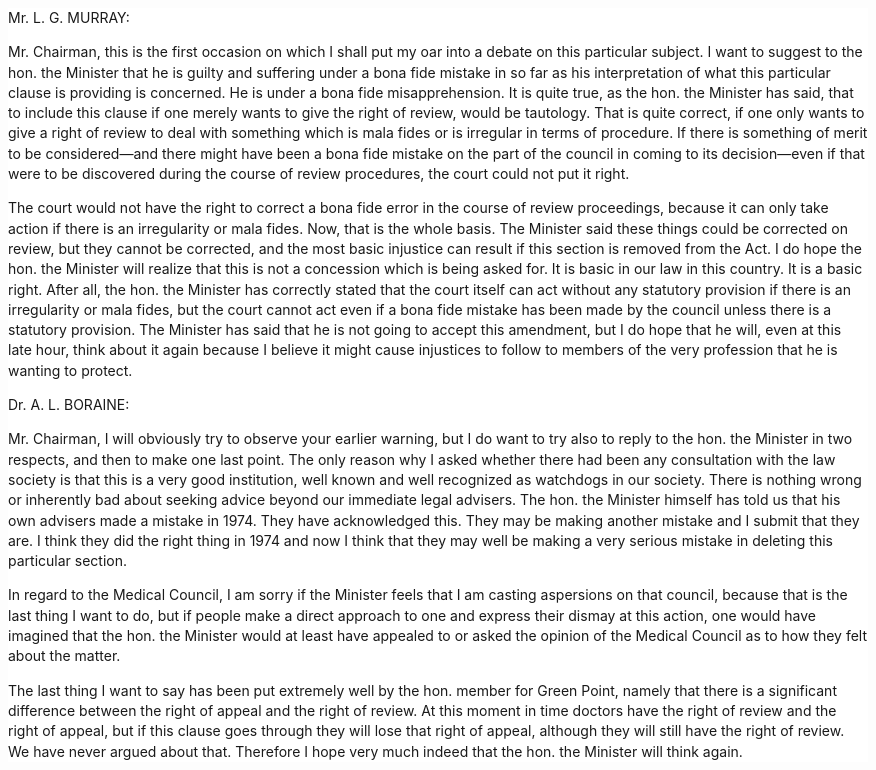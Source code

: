 </speech>

<speech by="#murray">

<from>Mr. <person refersTo="hansard_za">L. G. MURRAY</person>:</from>

<p>Mr. Chairman, this is the first occasion on which I shall put my oar into a debate on this particular subject. I want to suggest to the hon. the Minister that he is guilty and suffering under a bona fide mistake in so far as his interpretation of what this particular clause is providing is concerned. He <span class="col_1555-1556" refersTo="page_0794"/>is under a bona fide misapprehension. It is quite true, as the hon. the Minister has said, that to include this clause if one merely wants to give the right of review, would be tautology. That is quite correct, if one only wants to give a right of review to deal with something which is mala fides or is irregular in terms of procedure. If there is something of merit to be considered&#x2014;and there might have been a bona fide mistake on the part of the council in coming to its decision&#x2014;even if that were to be discovered during the course of review procedures, the court could not put it right.</p>

<p>The court would not have the right to correct a bona fide error in the course of review proceedings, because it can only take action if there is an irregularity or mala fides. Now, that is the whole basis. The Minister said these things could be corrected on review, but they cannot be corrected, and the most basic injustice can result if this section is removed from the Act. I do hope the hon. the Minister will realize that this is not a concession which is being asked for. It is basic in our law in this country. It is a basic right. After all, the hon. the Minister has correctly stated that the court itself can act without any statutory provision if there is an irregularity or mala fides, but the court cannot act even if a bona fide mistake has been made by the council unless there is a statutory provision. The Minister has said that he is not going to accept this amendment, but I do hope that he will, even at this late hour, think about it again because I believe it might cause injustices to follow to members of the very profession that he is wanting to protect.</p>

</speech>

<speech by="#boraine">

<from>Dr. <person refersTo="hansard_za">A. L. BORAINE</person>:</from>

<p>Mr. Chairman, I will obviously try to observe your earlier warning, but I do want to try also to reply to the hon. the Minister in two respects, and then to make one last point. The only reason why I asked whether there had been any consultation with the law society is that this is a very good institution, well known and well recognized as watchdogs in our society. There is nothing wrong or inherently bad about seeking advice beyond our immediate legal advisers. The hon. the Minister himself has told us that his own advisers made a mistake in 1974. They have acknowledged this. They may be making another mistake and I submit that they are. I think they did the right thing in 1974 and now I think that they may well be making a very serious mistake in deleting this particular section.</p>

<p>In regard to the Medical Council, I am sorry if the Minister feels that I am casting aspersions on that council, because that is the last thing I want to do, but if people make a direct approach to one and express their dismay at this action, one would have imagined that the hon. the Minister would at least have appealed to or asked the opinion of the Medical Council as to how they felt about the matter.</p>

<p>The last thing I want to say has been put extremely well by the hon. member for Green Point, namely that there is a significant difference between the right of appeal and the right of review. At this moment in time doctors have the right of review and the right of appeal, but if this clause goes through they will lose that right of appeal, although they will still have the right of review. We have never argued about that. Therefore I hope very much indeed that the hon. the Minister will think again.</p>
